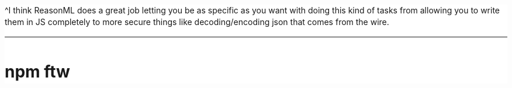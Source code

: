 ^I think ReasonML does a great job letting you be as specific as you want with doing this kind of tasks from allowing you to write them in JS completely to more secure things like decoding/encoding json that comes from the wire.

---

# npm ftw
